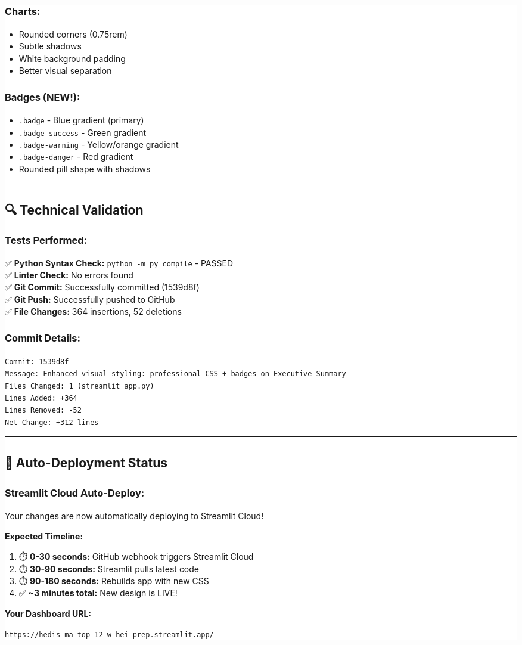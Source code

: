 ### **Charts:**
- Rounded corners (0.75rem)
- Subtle shadows
- White background padding
- Better visual separation

### **Badges (NEW!):**
- `.badge` - Blue gradient (primary)
- `.badge-success` - Green gradient
- `.badge-warning` - Yellow/orange gradient
- `.badge-danger` - Red gradient
- Rounded pill shape with shadows

---

## 🔍 Technical Validation

### **Tests Performed:**
✅ **Python Syntax Check:** `python -m py_compile` - PASSED  
✅ **Linter Check:** No errors found  
✅ **Git Commit:** Successfully committed (1539d8f)  
✅ **Git Push:** Successfully pushed to GitHub  
✅ **File Changes:** 364 insertions, 52 deletions

### **Commit Details:**
```
Commit: 1539d8f
Message: Enhanced visual styling: professional CSS + badges on Executive Summary
Files Changed: 1 (streamlit_app.py)
Lines Added: +364
Lines Removed: -52
Net Change: +312 lines
```

---

## 🚀 Auto-Deployment Status

### **Streamlit Cloud Auto-Deploy:**
Your changes are now automatically deploying to Streamlit Cloud!

**Expected Timeline:**
1. ⏱️ **0-30 seconds:** GitHub webhook triggers Streamlit Cloud
2. ⏱️ **30-90 seconds:** Streamlit pulls latest code
3. ⏱️ **90-180 seconds:** Rebuilds app with new CSS
4. ✅ **~3 minutes total:** New design is LIVE!

**Your Dashboard URL:**
```
https://hedis-ma-top-12-w-hei-prep.streamlit.app/
```
